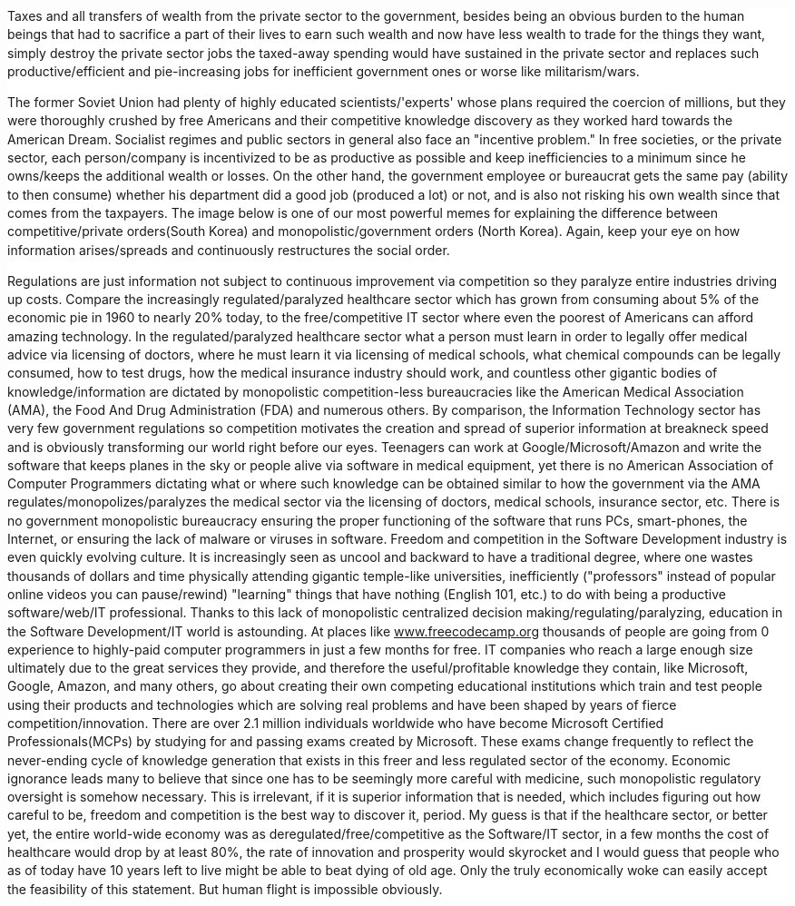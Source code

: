 Taxes and all transfers of wealth from the private sector to the government, besides being an obvious burden to the human beings that had to sacrifice a part of their lives to earn such wealth and now have less wealth to trade for the things they want, simply destroy the private sector jobs the taxed-away spending would have sustained in the private sector and replaces such productive/efficient and pie-increasing jobs for inefficient government ones or worse like militarism/wars.

The former Soviet Union had plenty of highly educated scientists/'experts' whose plans required the coercion of millions, but they were thoroughly crushed by free Americans and their competitive knowledge discovery as they worked hard towards the American Dream. Socialist regimes and public sectors in general also face an "incentive problem." In free societies, or the private sector, each person/company is incentivized to be as productive as possible and keep inefficiencies to a minimum since he owns/keeps the additional wealth or losses. On the other hand, the government employee or bureaucrat gets the same pay (ability to then consume) whether his department did a good job (produced a lot) or not, and is also not risking his own wealth since that comes from the taxpayers. The image below is one of our most powerful memes for explaining the difference between competitive/private orders(South Korea) and monopolistic/government orders (North Korea). Again, keep your eye on how information arises/spreads and continuously restructures the social order.  

Regulations are just information not subject to continuous improvement via competition so they paralyze entire industries driving up costs. Compare the increasingly regulated/paralyzed healthcare sector which has grown from consuming about 5% of the economic pie in 1960 to nearly 20% today, to the free/competitive IT sector where even the poorest of Americans can afford amazing technology.
In the regulated/paralyzed healthcare sector what a person must learn in order to legally offer medical advice via licensing of doctors, where he must learn it via licensing of medical schools, what chemical compounds can be legally consumed, how to test drugs, how the medical insurance industry should work, and countless other gigantic bodies of knowledge/information are dictated by monopolistic competition-less bureaucracies like the American Medical Association (AMA), the Food And Drug Administration (FDA) and numerous others. By comparison, the Information Technology sector has very few government regulations so competition motivates the creation and spread of superior information at breakneck speed and is obviously transforming our world right before our eyes. Teenagers can work at Google/Microsoft/Amazon and write the software that keeps planes in the sky or people alive via software in medical equipment, yet there is no American Association of Computer Programmers dictating what or where such knowledge can be obtained similar to how the government via the AMA regulates/monopolizes/paralyzes the medical sector via the licensing of doctors, medical schools, insurance sector, etc. There is no government monopolistic bureaucracy ensuring the proper functioning of the software that runs PCs, smart-phones, the Internet, or ensuring the lack of malware or viruses in software. Freedom and competition in the Software Development industry is even quickly evolving culture. It is increasingly seen as uncool and backward to have a traditional degree, where one wastes thousands of dollars and time physically attending gigantic temple-like universities, inefficiently ("professors" instead of popular online videos you can pause/rewind) "learning" things that have nothing (English 101, etc.) to do with being a productive software/web/IT professional. Thanks to this lack of monopolistic centralized decision making/regulating/paralyzing, education in the Software Development/IT world is astounding. At places like www.freecodecamp.org thousands of people are going from 0 experience to highly-paid computer programmers in just a few months for free. IT companies who reach a large enough size ultimately due to the great services they provide, and therefore the useful/profitable knowledge they contain, like Microsoft, Google, Amazon, and many others, go about creating their own competing educational institutions which train and test people using their products and technologies which are solving real problems and have been shaped by years of fierce competition/innovation. There are over 2.1 million individuals worldwide who have become Microsoft Certified Professionals(MCPs) by studying for and passing exams created by Microsoft. These exams change frequently to reflect the never-ending cycle of knowledge generation that exists in this freer and less regulated sector of the economy. Economic ignorance leads many to believe that since one has to be seemingly more careful with medicine, such monopolistic regulatory oversight is somehow necessary. This is irrelevant, if it is superior information that is needed, which includes figuring out how careful to be, freedom and competition is the best way to discover it, period. My guess is that if the healthcare sector, or better yet, the entire world-wide economy was as deregulated/free/competitive as the Software/IT sector, in a few months the cost of healthcare would drop by at least 80%, the rate of innovation and prosperity would skyrocket and I would guess that people who as of today have 10 years left to live might be able to beat dying of old age.  Only the truly economically woke can easily accept the feasibility of this statement. But human flight is impossible obviously. 

